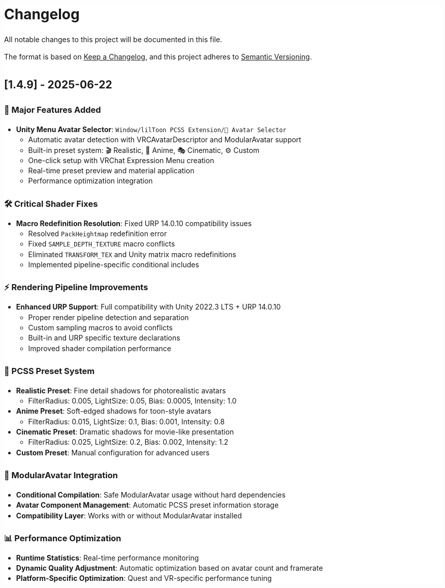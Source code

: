 # Changelog

All notable changes to this project will be documented in this file.

The format is based on [Keep a Changelog](https://keepachangelog.com/en/1.0.0/),
and this project adheres to [Semantic Versioning](https://semver.org/spec/v2.0.0.html).


## [1.4.9] - 2025-06-22

### 🎯 Major Features Added
- **Unity Menu Avatar Selector**: `Window/lilToon PCSS Extension/🎯 Avatar Selector`
  - Automatic avatar detection with VRCAvatarDescriptor and ModularAvatar support
  - Built-in preset system: 🎬 Realistic, 🎨 Anime, 🎭 Cinematic, ⚙️ Custom
  - One-click setup with VRChat Expression Menu creation
  - Real-time preset preview and material application
  - Performance optimization integration

### 🛠️ Critical Shader Fixes
- **Macro Redefinition Resolution**: Fixed URP 14.0.10 compatibility issues
  - Resolved `PackHeightmap` redefinition error
  - Fixed `SAMPLE_DEPTH_TEXTURE` macro conflicts
  - Eliminated `TRANSFORM_TEX` and Unity matrix macro redefinitions
  - Implemented pipeline-specific conditional includes

### ⚡ Rendering Pipeline Improvements
- **Enhanced URP Support**: Full compatibility with Unity 2022.3 LTS + URP 14.0.10
  - Proper render pipeline detection and separation
  - Custom sampling macros to avoid conflicts
  - Built-in and URP specific texture declarations
  - Improved shader compilation performance

### 🎨 PCSS Preset System
- **Realistic Preset**: Fine detail shadows for photorealistic avatars
  - FilterRadius: 0.005, LightSize: 0.05, Bias: 0.0005, Intensity: 1.0
- **Anime Preset**: Soft-edged shadows for toon-style avatars
  - FilterRadius: 0.015, LightSize: 0.1, Bias: 0.001, Intensity: 0.8
- **Cinematic Preset**: Dramatic shadows for movie-like presentation
  - FilterRadius: 0.025, LightSize: 0.2, Bias: 0.002, Intensity: 1.2
- **Custom Preset**: Manual configuration for advanced users

### 🔧 ModularAvatar Integration
- **Conditional Compilation**: Safe ModularAvatar usage without hard dependencies
- **Avatar Component Management**: Automatic PCSS preset information storage
- **Compatibility Layer**: Works with or without ModularAvatar installed

### 📊 Performance Optimization
- **Runtime Statistics**: Real-time performance monitoring
- **Dynamic Quality Adjustment**: Automatic optimization based on avatar count and framerate
- **Platform-Specific Optimization**: Quest and VR-specific performance tuning
